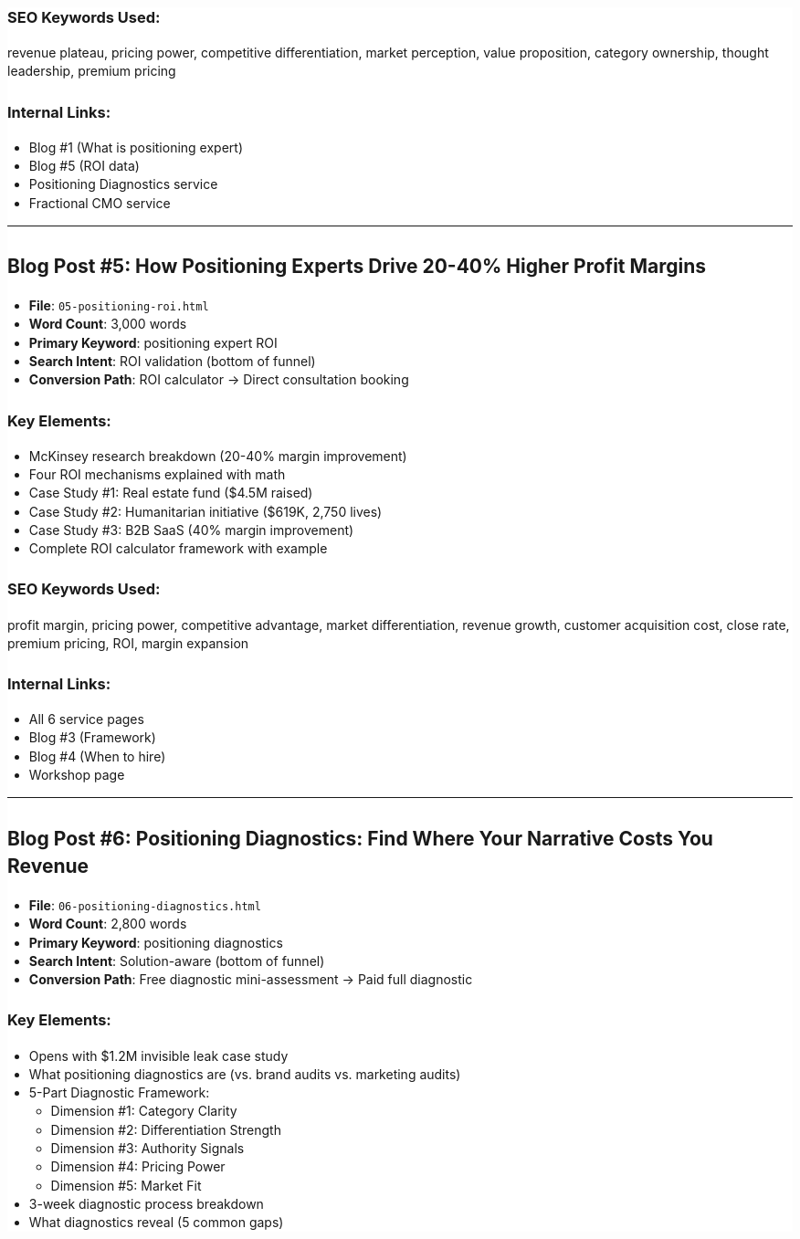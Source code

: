 ### SEO Keywords Used:
revenue plateau, pricing power, competitive differentiation, market perception, value proposition, category ownership, thought leadership, premium pricing

### Internal Links:
- Blog #1 (What is positioning expert)
- Blog #5 (ROI data)
- Positioning Diagnostics service
- Fractional CMO service

---

## Blog Post #5: How Positioning Experts Drive 20-40% Higher Profit Margins
- **File**: `05-positioning-roi.html`
- **Word Count**: 3,000 words
- **Primary Keyword**: positioning expert ROI
- **Search Intent**: ROI validation (bottom of funnel)
- **Conversion Path**: ROI calculator → Direct consultation booking

### Key Elements:
- McKinsey research breakdown (20-40% margin improvement)
- Four ROI mechanisms explained with math
- Case Study #1: Real estate fund ($4.5M raised)
- Case Study #2: Humanitarian initiative ($619K, 2,750 lives)
- Case Study #3: B2B SaaS (40% margin improvement)
- Complete ROI calculator framework with example

### SEO Keywords Used:
profit margin, pricing power, competitive advantage, market differentiation, revenue growth, customer acquisition cost, close rate, premium pricing, ROI, margin expansion

### Internal Links:
- All 6 service pages
- Blog #3 (Framework)
- Blog #4 (When to hire)
- Workshop page

---

## Blog Post #6: Positioning Diagnostics: Find Where Your Narrative Costs You Revenue
- **File**: `06-positioning-diagnostics.html`
- **Word Count**: 2,800 words
- **Primary Keyword**: positioning diagnostics
- **Search Intent**: Solution-aware (bottom of funnel)
- **Conversion Path**: Free diagnostic mini-assessment → Paid full diagnostic

### Key Elements:
- Opens with $1.2M invisible leak case study
- What positioning diagnostics are (vs. brand audits vs. marketing audits)
- 5-Part Diagnostic Framework:
  - Dimension #1: Category Clarity
  - Dimension #2: Differentiation Strength
  - Dimension #3: Authority Signals
  - Dimension #4: Pricing Power
  - Dimension #5: Market Fit
- 3-week diagnostic process breakdown
- What diagnostics reveal (5 common gaps)
